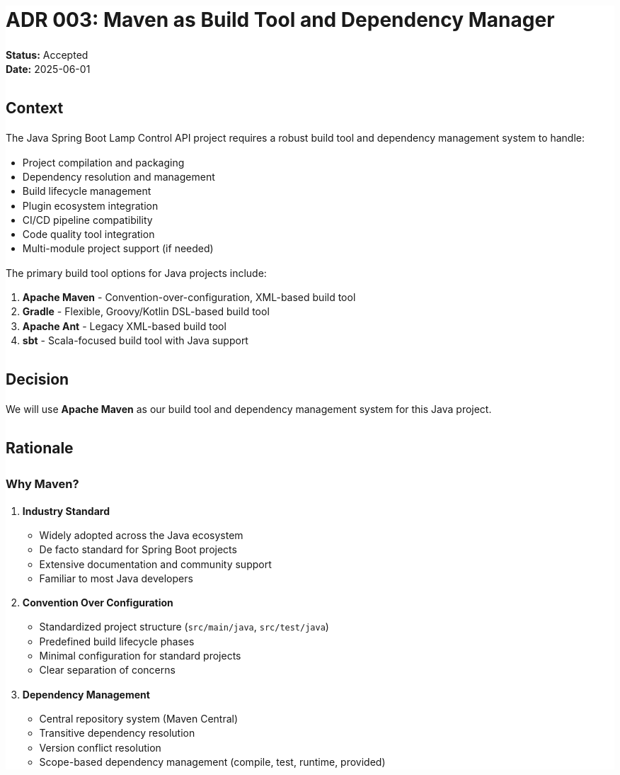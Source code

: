 # ADR 003: Maven as Build Tool and Dependency Manager

**Status:** Accepted  
**Date:** 2025-06-01

## Context

The Java Spring Boot Lamp Control API project requires a robust build tool and dependency management system to handle:

- Project compilation and packaging
- Dependency resolution and management
- Build lifecycle management
- Plugin ecosystem integration
- CI/CD pipeline compatibility
- Code quality tool integration
- Multi-module project support (if needed)

The primary build tool options for Java projects include:

1. **Apache Maven** - Convention-over-configuration, XML-based build tool
2. **Gradle** - Flexible, Groovy/Kotlin DSL-based build tool
3. **Apache Ant** - Legacy XML-based build tool
4. **sbt** - Scala-focused build tool with Java support

## Decision

We will use **Apache Maven** as our build tool and dependency management system for this Java project.

## Rationale

### Why Maven?

1. **Industry Standard**
   - Widely adopted across the Java ecosystem
   - De facto standard for Spring Boot projects
   - Extensive documentation and community support
   - Familiar to most Java developers

2. **Convention Over Configuration**
   - Standardized project structure (`src/main/java`, `src/test/java`)
   - Predefined build lifecycle phases
   - Minimal configuration for standard projects
   - Clear separation of concerns

3. **Dependency Management**
   - Central repository system (Maven Central)
   - Transitive dependency resolution
   - Version conflict resolution
   - Scope-based dependency management (compile, test, runtime, provided)
